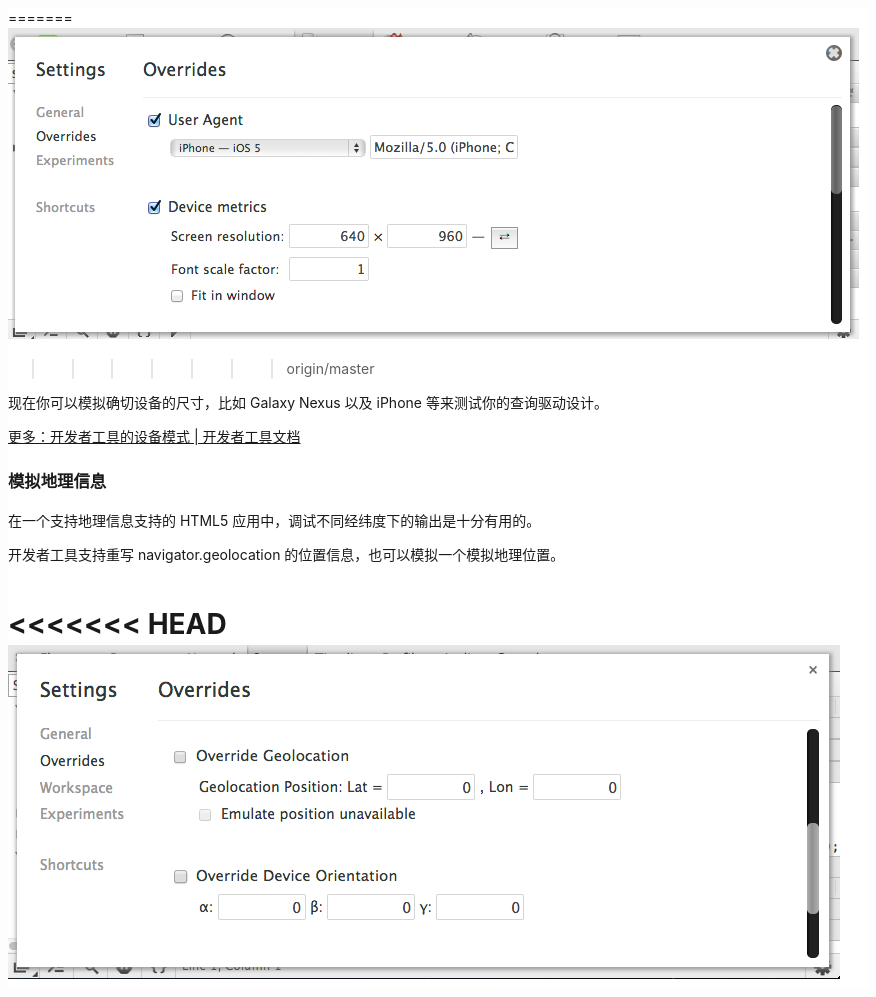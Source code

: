 =======
![image_86](./images/tat-image_86.png)
>>>>>>> origin/master

现在你可以模拟确切设备的尺寸，比如 Galaxy Nexus 以及 iPhone 等来测试你的查询驱动设计。

[更多：开发者工具的设备模式 | 开发者工具文档](https://developer.chrome.com/devtools/docs/network)

### 模拟地理信息

在一个支持地理信息支持的 HTML5 应用中，调试不同经纬度下的输出是十分有用的。

开发者工具支持重写 navigator.geolocation 的位置信息，也可以模拟一个模拟地理位置。

<<<<<<< HEAD
![image_87](./images/tips-and-tricks-image_87.png)
=======